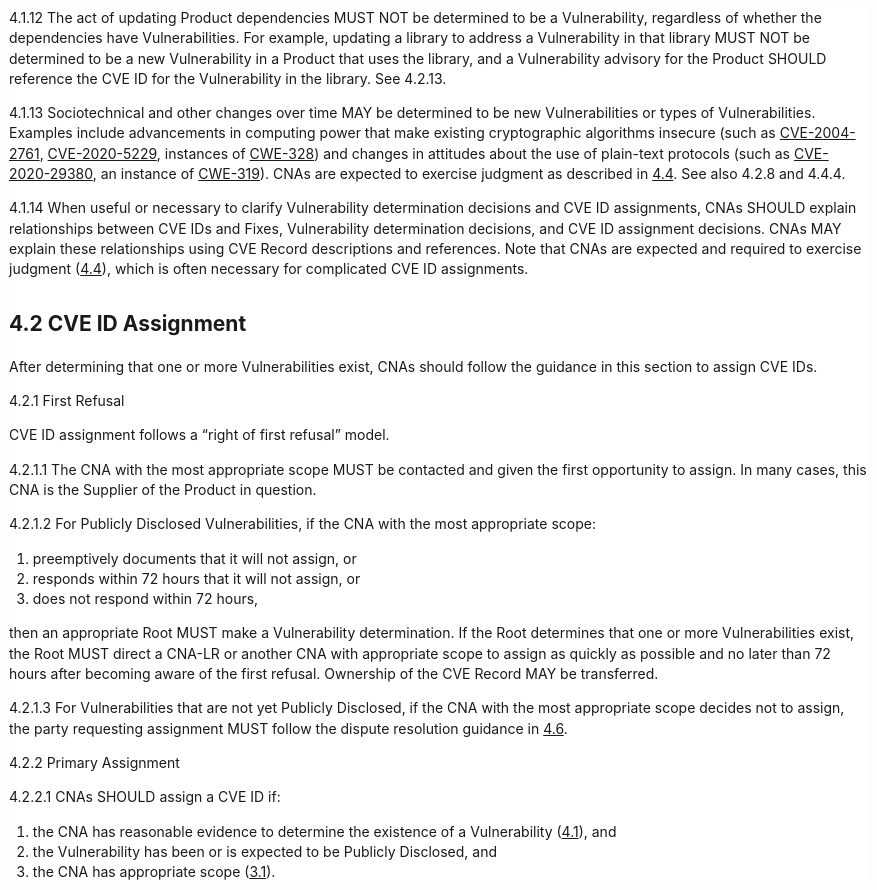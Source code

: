 4.1.12 The act of updating Product dependencies MUST NOT be determined to be a Vulnerability, regardless of whether the dependencies have Vulnerabilities. For example, updating a library to address a Vulnerability in that library MUST NOT be determined to be a new Vulnerability in a Product that uses the library, and a Vulnerability advisory for the Product SHOULD reference the CVE ID for the Vulnerability in the library. See 4.2.13.

4.1.13 Sociotechnical and other changes over time MAY be determined to be new Vulnerabilities or types of Vulnerabilities. Examples include advancements in computing power that make existing cryptographic algorithms insecure (such as [CVE-2004-2761](https://www.cve.org/CVERecord?id=CVE-2004-2761), [CVE-2020-5229](https://www.cve.org/CVERecord?id=CVE-2020-5229), instances of [CWE-328](https://cwe.mitre.org/data/definitions/328.html)) and changes in attitudes about the use of plain-text protocols (such as [CVE-2020-29380](https://www.cve.org/CVERecord?id=CVE-2020-29380), an instance of [CWE-319](https://cwe.mitre.org/data/definitions/319.html)). CNAs are expected to exercise judgment as described in [4.4](#44-cna-judgment). See also 4.2.8 and 4.4.4.

4.1.14 When useful or necessary to clarify Vulnerability determination decisions and CVE ID assignments, CNAs SHOULD explain relationships between CVE IDs and Fixes, Vulnerability determination decisions, and CVE ID assignment decisions. CNAs MAY explain these relationships using CVE Record descriptions and references. Note that CNAs are expected and required to exercise judgment ([4.4](#44-cna-judgment)), which is often necessary for complicated CVE ID assignments.

## 4.2 CVE ID Assignment

After determining that one or more Vulnerabilities exist, CNAs should follow the guidance in this section to assign CVE IDs.

4.2.1 First Refusal

CVE ID assignment follows a “right of first refusal” model.

4.2.1.1 The CNA with the most appropriate scope MUST be contacted and given the first opportunity to assign. In many cases, this CNA is the Supplier of the Product in question.

4.2.1.2 For Publicly Disclosed Vulnerabilities, if the CNA with the most appropriate scope:

1. preemptively documents that it will not assign, or
2. responds within 72 hours that it will not assign, or
3. does not respond within 72 hours,

then an appropriate Root MUST make a Vulnerability determination. If the Root determines that one or more Vulnerabilities exist, the Root MUST direct a CNA-LR or another CNA with appropriate scope to assign as quickly as possible and no later than 72 hours after becoming aware of the first refusal. Ownership of the CVE Record MAY be transferred.

4.2.1.3 For Vulnerabilities that are not yet Publicly Disclosed, if the CNA with the most appropriate scope decides not to assign, the party requesting assignment MUST follow the dispute resolution guidance in [4.6](#46-dispute-resolution).

4.2.2 Primary Assignment

4.2.2.1 CNAs SHOULD assign a CVE ID if:

1. the CNA has reasonable evidence to determine the existence of a Vulnerability ([4.1](#41-vulnerability-determination)), and
2. the Vulnerability has been or is expected to be Publicly Disclosed, and
3. the CNA has appropriate scope ([3.1](#31-cna-scope-definition)).
